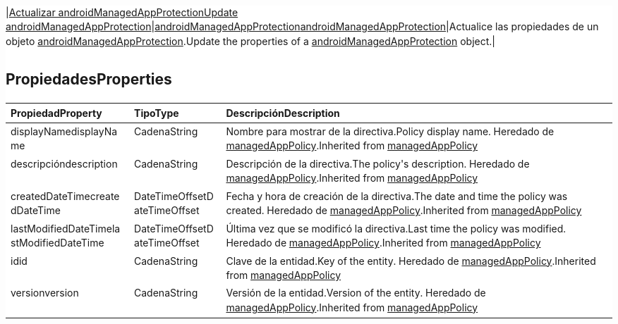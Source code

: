 |[<span data-ttu-id="18eef-123">Actualizar androidManagedAppProtection</span><span class="sxs-lookup"><span data-stu-id="18eef-123">Update androidManagedAppProtection</span></span>](../api/intune-mam-androidmanagedappprotection-update.md)|[<span data-ttu-id="18eef-124">androidManagedAppProtection</span><span class="sxs-lookup"><span data-stu-id="18eef-124">androidManagedAppProtection</span></span>](../resources/intune-mam-androidmanagedappprotection.md)|<span data-ttu-id="18eef-125">Actualice las propiedades de un objeto [androidManagedAppProtection](../resources/intune-mam-androidmanagedappprotection.md).</span><span class="sxs-lookup"><span data-stu-id="18eef-125">Update the properties of a [androidManagedAppProtection](../resources/intune-mam-androidmanagedappprotection.md) object.</span></span>|

## <a name="properties"></a><span data-ttu-id="18eef-126">Propiedades</span><span class="sxs-lookup"><span data-stu-id="18eef-126">Properties</span></span>
|<span data-ttu-id="18eef-127">Propiedad</span><span class="sxs-lookup"><span data-stu-id="18eef-127">Property</span></span>|<span data-ttu-id="18eef-128">Tipo</span><span class="sxs-lookup"><span data-stu-id="18eef-128">Type</span></span>|<span data-ttu-id="18eef-129">Descripción</span><span class="sxs-lookup"><span data-stu-id="18eef-129">Description</span></span>|
|:---|:---|:---|
|<span data-ttu-id="18eef-130">displayName</span><span class="sxs-lookup"><span data-stu-id="18eef-130">displayName</span></span>|<span data-ttu-id="18eef-131">Cadena</span><span class="sxs-lookup"><span data-stu-id="18eef-131">String</span></span>|<span data-ttu-id="18eef-132">Nombre para mostrar de la directiva.</span><span class="sxs-lookup"><span data-stu-id="18eef-132">Policy display name.</span></span> <span data-ttu-id="18eef-133">Heredado de [managedAppPolicy](../resources/intune-mam-managedapppolicy.md).</span><span class="sxs-lookup"><span data-stu-id="18eef-133">Inherited from [managedAppPolicy](../resources/intune-mam-managedapppolicy.md)</span></span>|
|<span data-ttu-id="18eef-134">descripción</span><span class="sxs-lookup"><span data-stu-id="18eef-134">description</span></span>|<span data-ttu-id="18eef-135">Cadena</span><span class="sxs-lookup"><span data-stu-id="18eef-135">String</span></span>|<span data-ttu-id="18eef-136">Descripción de la directiva.</span><span class="sxs-lookup"><span data-stu-id="18eef-136">The policy's description.</span></span> <span data-ttu-id="18eef-137">Heredado de [managedAppPolicy](../resources/intune-mam-managedapppolicy.md).</span><span class="sxs-lookup"><span data-stu-id="18eef-137">Inherited from [managedAppPolicy](../resources/intune-mam-managedapppolicy.md)</span></span>|
|<span data-ttu-id="18eef-138">createdDateTime</span><span class="sxs-lookup"><span data-stu-id="18eef-138">createdDateTime</span></span>|<span data-ttu-id="18eef-139">DateTimeOffset</span><span class="sxs-lookup"><span data-stu-id="18eef-139">DateTimeOffset</span></span>|<span data-ttu-id="18eef-140">Fecha y hora de creación de la directiva.</span><span class="sxs-lookup"><span data-stu-id="18eef-140">The date and time the policy was created.</span></span> <span data-ttu-id="18eef-141">Heredado de [managedAppPolicy](../resources/intune-mam-managedapppolicy.md).</span><span class="sxs-lookup"><span data-stu-id="18eef-141">Inherited from [managedAppPolicy](../resources/intune-mam-managedapppolicy.md)</span></span>|
|<span data-ttu-id="18eef-142">lastModifiedDateTime</span><span class="sxs-lookup"><span data-stu-id="18eef-142">lastModifiedDateTime</span></span>|<span data-ttu-id="18eef-143">DateTimeOffset</span><span class="sxs-lookup"><span data-stu-id="18eef-143">DateTimeOffset</span></span>|<span data-ttu-id="18eef-144">Última vez que se modificó la directiva.</span><span class="sxs-lookup"><span data-stu-id="18eef-144">Last time the policy was modified.</span></span> <span data-ttu-id="18eef-145">Heredado de [managedAppPolicy](../resources/intune-mam-managedapppolicy.md).</span><span class="sxs-lookup"><span data-stu-id="18eef-145">Inherited from [managedAppPolicy](../resources/intune-mam-managedapppolicy.md)</span></span>|
|<span data-ttu-id="18eef-146">id</span><span class="sxs-lookup"><span data-stu-id="18eef-146">id</span></span>|<span data-ttu-id="18eef-147">Cadena</span><span class="sxs-lookup"><span data-stu-id="18eef-147">String</span></span>|<span data-ttu-id="18eef-148">Clave de la entidad.</span><span class="sxs-lookup"><span data-stu-id="18eef-148">Key of the entity.</span></span> <span data-ttu-id="18eef-149">Heredado de [managedAppPolicy](../resources/intune-mam-managedapppolicy.md).</span><span class="sxs-lookup"><span data-stu-id="18eef-149">Inherited from [managedAppPolicy](../resources/intune-mam-managedapppolicy.md)</span></span>|
|<span data-ttu-id="18eef-150">version</span><span class="sxs-lookup"><span data-stu-id="18eef-150">version</span></span>|<span data-ttu-id="18eef-151">Cadena</span><span class="sxs-lookup"><span data-stu-id="18eef-151">String</span></span>|<span data-ttu-id="18eef-152">Versión de la entidad.</span><span class="sxs-lookup"><span data-stu-id="18eef-152">Version of the entity.</span></span> <span data-ttu-id="18eef-153">Heredado de [managedAppPolicy](../resources/intune-mam-managedapppolicy.md).</span><span class="sxs-lookup"><span data-stu-id="18eef-153">Inherited from [managedAppPolicy](../resources/intune-mam-managedapppolicy.md)</span></span>|